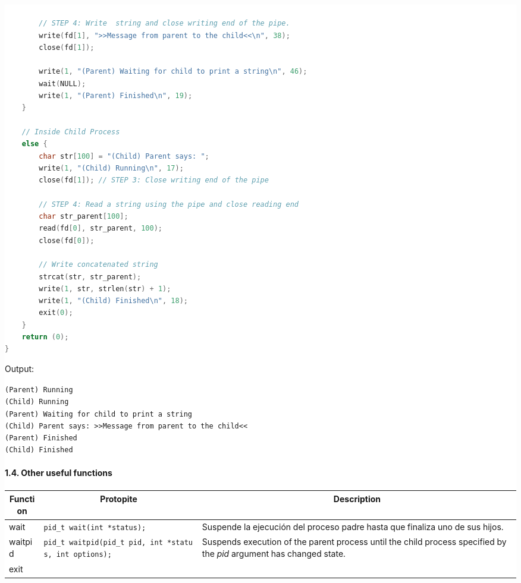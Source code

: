 ```c

		// STEP 4: Write  string and close writing end of the pipe.
		write(fd[1], ">>Message from parent to the child<<\n", 38);
		close(fd[1]);

		write(1, "(Parent) Waiting for child to print a string\n", 46);
		wait(NULL);
		write(1, "(Parent) Finished\n", 19);
	}

	// Inside Child Process
	else {
		char str[100] = "(Child) Parent says: ";
		write(1, "(Child) Running\n", 17);
		close(fd[1]); // STEP 3: Close writing end of the pipe

		// STEP 4: Read a string using the pipe and close reading end
		char str_parent[100];
		read(fd[0], str_parent, 100);
		close(fd[0]);

		// Write concatenated string
		strcat(str, str_parent);
		write(1, str, strlen(str) + 1);
		write(1, "(Child) Finished\n", 18);
		exit(0);
	}
	return (0);
}
```

Output:
```
(Parent) Running
(Child) Running
(Parent) Waiting for child to print a string
(Child) Parent says: >>Message from parent to the child<<
(Parent) Finished
(Child) Finished
```

#### 1.4. Other useful functions
<table>
<thead>
  <tr>
    <th>Function</th>
    <th>Protopite</th>
    <th>Description</th>
  </tr>
</thead>
<tbody>
  <tr>
    <td>wait</td>
    <td><code lang="c">pid_t wait(int *status);</code></td>
    <td>Suspende la ejecución del proceso padre hasta que finaliza uno de sus hijos.</td>
  </tr>
  <tr>
    <td>waitpid</td>
    <td><code lang="c">pid_t waitpid(pid_t pid, int *status, int options);</code></td>
    <td>Suspends execution of the parent process until the child process specified by the <i>pid</i> argument has changed state.</td>
  </tr>
  <tr>
    <td>exit</td>